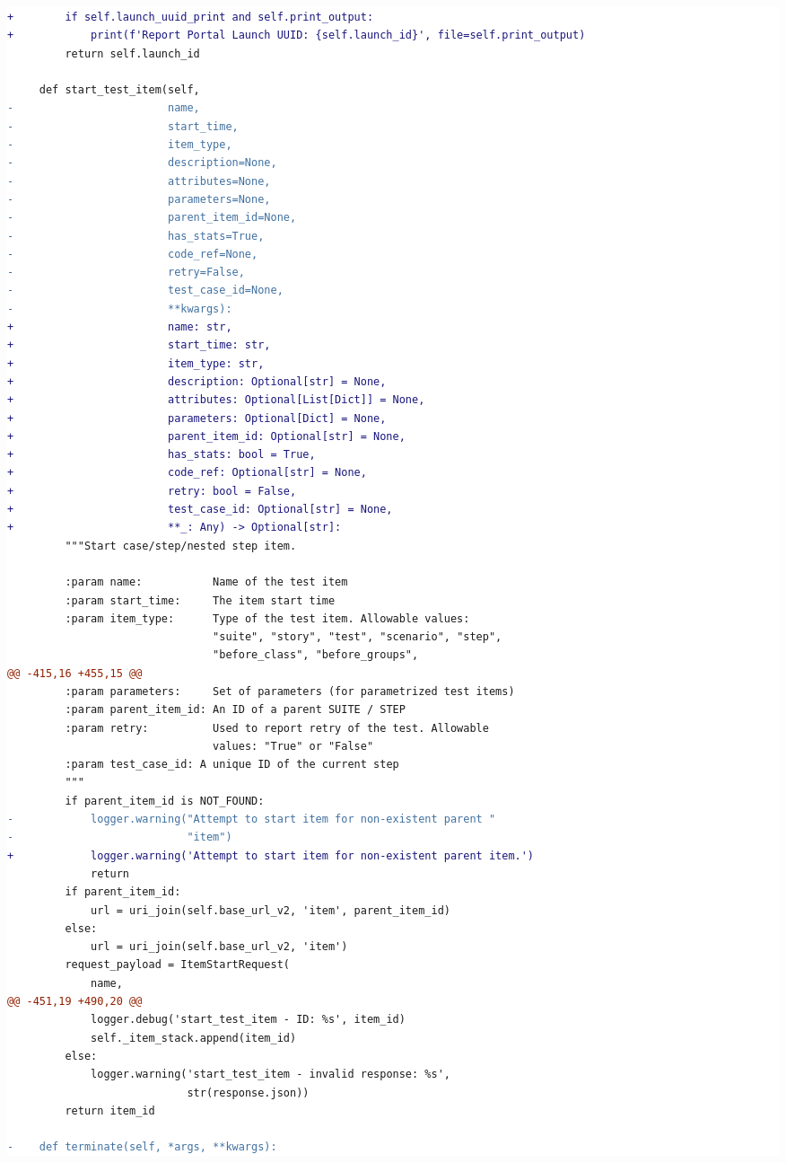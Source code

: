 ```diff
+        if self.launch_uuid_print and self.print_output:
+            print(f'Report Portal Launch UUID: {self.launch_id}', file=self.print_output)
         return self.launch_id
 
     def start_test_item(self,
-                        name,
-                        start_time,
-                        item_type,
-                        description=None,
-                        attributes=None,
-                        parameters=None,
-                        parent_item_id=None,
-                        has_stats=True,
-                        code_ref=None,
-                        retry=False,
-                        test_case_id=None,
-                        **kwargs):
+                        name: str,
+                        start_time: str,
+                        item_type: str,
+                        description: Optional[str] = None,
+                        attributes: Optional[List[Dict]] = None,
+                        parameters: Optional[Dict] = None,
+                        parent_item_id: Optional[str] = None,
+                        has_stats: bool = True,
+                        code_ref: Optional[str] = None,
+                        retry: bool = False,
+                        test_case_id: Optional[str] = None,
+                        **_: Any) -> Optional[str]:
         """Start case/step/nested step item.
 
         :param name:           Name of the test item
         :param start_time:     The item start time
         :param item_type:      Type of the test item. Allowable values:
                                "suite", "story", "test", "scenario", "step",
                                "before_class", "before_groups",
@@ -415,16 +455,15 @@
         :param parameters:     Set of parameters (for parametrized test items)
         :param parent_item_id: An ID of a parent SUITE / STEP
         :param retry:          Used to report retry of the test. Allowable
                                values: "True" or "False"
         :param test_case_id: A unique ID of the current step
         """
         if parent_item_id is NOT_FOUND:
-            logger.warning("Attempt to start item for non-existent parent "
-                           "item")
+            logger.warning('Attempt to start item for non-existent parent item.')
             return
         if parent_item_id:
             url = uri_join(self.base_url_v2, 'item', parent_item_id)
         else:
             url = uri_join(self.base_url_v2, 'item')
         request_payload = ItemStartRequest(
             name,
@@ -451,19 +490,20 @@
             logger.debug('start_test_item - ID: %s', item_id)
             self._item_stack.append(item_id)
         else:
             logger.warning('start_test_item - invalid response: %s',
                            str(response.json))
         return item_id
 
-    def terminate(self, *args, **kwargs):
```